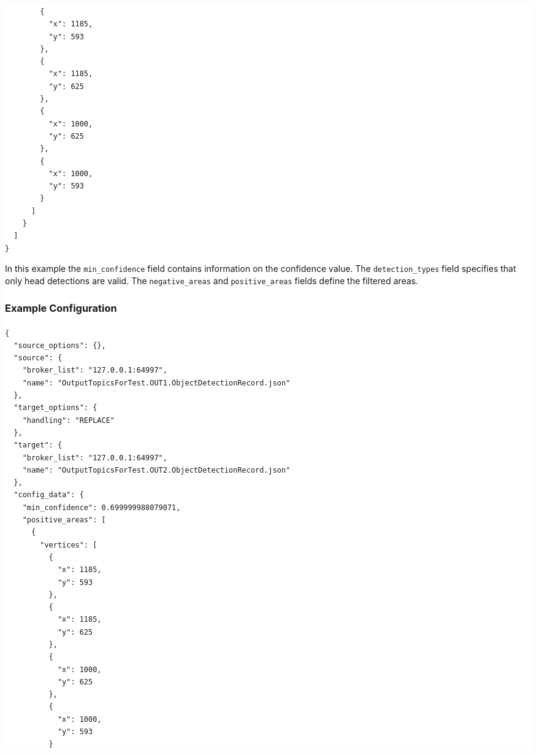 ```
        {
          "x": 1185,
          "y": 593
        },
        {
          "x": 1185,
          "y": 625
        },
        {
          "x": 1000,
          "y": 625
        },
        {
          "x": 1000,
          "y": 593
        }
      ]
    }
  ]
}

```

In this example the `min_confidence` field contains information on the confidence
value. The `detection_types` field specifies that only head detections are valid.
The `negative_areas` and `positive_areas` fields define the filtered areas.

### Example Configuration

```
{
  "source_options": {},
  "source": {
    "broker_list": "127.0.0.1:64997",
    "name": "OutputTopicsForTest.OUT1.ObjectDetectionRecord.json"
  },
  "target_options": {
    "handling": "REPLACE"
  },
  "target": {
    "broker_list": "127.0.0.1:64997",
    "name": "OutputTopicsForTest.OUT2.ObjectDetectionRecord.json"
  },
  "config_data": {
    "min_confidence": 0.699999988079071,
    "positive_areas": [
      {
        "vertices": [
          {
            "x": 1185,
            "y": 593
          },
          {
            "x": 1185,
            "y": 625
          },
          {
            "x": 1000,
            "y": 625
          },
          {
            "x": 1000,
            "y": 593
          }
```